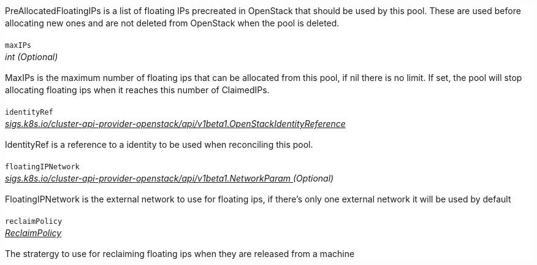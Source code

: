 <p>PreAllocatedFloatingIPs is a list of floating IPs precreated in OpenStack that should be used by this pool.
These are used before allocating new ones and are not deleted from OpenStack when the pool is deleted.</p>
</td>
</tr>
<tr>
<td>
<code>maxIPs</code><br/>
<em>
int
</em>
</td>
<td>
<em>(Optional)</em>
<p>MaxIPs is the maximum number of floating ips that can be allocated from this pool, if nil there is no limit.
If set, the pool will stop allocating floating ips when it reaches this number of ClaimedIPs.</p>
</td>
</tr>
<tr>
<td>
<code>identityRef</code><br/>
<em>
<a href="https://cluster-api-openstack.sigs.k8s.io/api/v1beta1/api#infrastructure.cluster.x-k8s.io/v1beta1.OpenStackIdentityReference">
sigs.k8s.io/cluster-api-provider-openstack/api/v1beta1.OpenStackIdentityReference
</a>
</em>
</td>
<td>
<p>IdentityRef is a reference to a identity to be used when reconciling this pool.</p>
</td>
</tr>
<tr>
<td>
<code>floatingIPNetwork</code><br/>
<em>
<a href="https://cluster-api-openstack.sigs.k8s.io/api/v1beta1/api#infrastructure.cluster.x-k8s.io/v1beta1.NetworkParam">
sigs.k8s.io/cluster-api-provider-openstack/api/v1beta1.NetworkParam
</a>
</em>
</td>
<td>
<em>(Optional)</em>
<p>FloatingIPNetwork is the external network to use for floating ips, if there&rsquo;s only one external network it will be used by default</p>
</td>
</tr>
<tr>
<td>
<code>reclaimPolicy</code><br/>
<em>
<a href="#infrastructure.cluster.x-k8s.io/v1alpha1.ReclaimPolicy">
ReclaimPolicy
</a>
</em>
</td>
<td>
<p>The stratergy to use for reclaiming floating ips when they are released from a machine</p>
</td>
</tr>
</tbody>